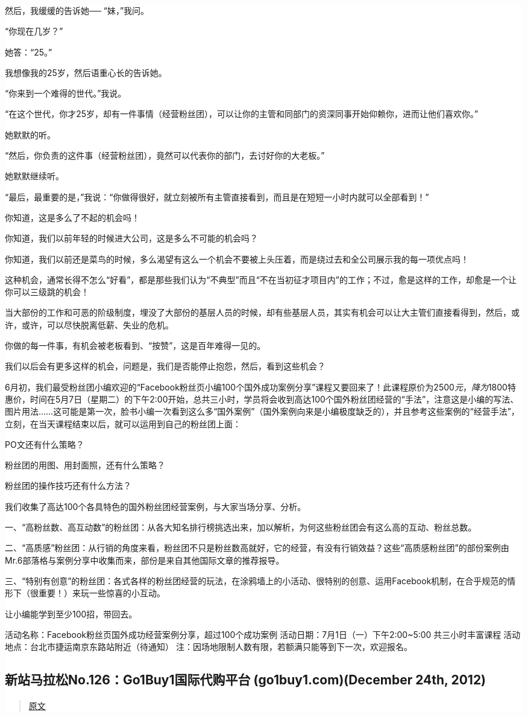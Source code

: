 然后，我缓缓的告诉她── “妹，”我问。

“你现在几岁？”

她答：“25。”

我想像我的25岁，然后语重心长的告诉她。

“你来到一个难得的世代。”我说。

“在这个世代，你才25岁，却有一件事情（经营粉丝团），可以让你的主管和同部门的资深同事开始仰赖你，进而让他们喜欢你。”

她默默的听。

“然后，你负责的这件事（经营粉丝团），竟然可以代表你的部门，去讨好你的大老板。”

她默默继续听。

“最后，最重要的是，”我说：“你做得很好，就立刻被所有主管直接看到，而且是在短短一小时内就可以全部看到！”

你知道，这是多么了不起的机会吗！

你知道，我们以前年轻的时候进大公司，这是多么不可能的机会吗？

你知道，我们以前还是菜鸟的时候，多么渴望有这么一个机会不要被上头压着，而是绕过去和全公司展示我的每一项优点吗！

这种机会，通常长得不怎么“好看”，都是那些我们认为“不典型”而且“不在当初征才项目内”的工作；不过，愈是这样的工作，却愈是一个让你可以三级跳的机会！

当大部份的工作和可恶的阶级制度，埋没了大部份的基层人员的时候，却有些基层人员，其实有机会可以让大主管们直接看得到，然后，或许，或许，可以尽快脱离低薪、失业的危机。

你做的每一件事，有机会被老板看到、“按赞”，这是百年难得一见的。

我们以后会有更多这样的机会，问题是，我们是否能停止抱怨，然后，看到这些机会？

6月初，我们最受粉丝团小编欢迎的“Facebook粉丝页小编100个国外成功案例分享”课程又要回来了！此课程原价为$2500元，降为$1800特惠价，时间在5月7日（星期二）的下午2:00开始，总共三小时，学员将会收到高达100个国外粉丝团经营的“手法”，注意这是小编的写法、图片用法……这可能是第一次，脸书小编一次看到这么多“国外案例”（国外案例向来是小编极度缺乏的），并且参考这些案例的“经营手法”，立刻，在当天课程结束以后，就可以运用到自己的粉丝团上面：

PO文还有什么策略？

粉丝团的用图、用封面照，还有什么策略？

粉丝团的操作技巧还有什么方法？

我们收集了高达100个各具特色的国外粉丝团经营案例，与大家当场分享、分析。

一、“高粉丝数、高互动数”的粉丝团：从各大知名排行榜挑选出来，加以解析，为何这些粉丝团会有这么高的互动、粉丝总数。

二、“高质感”粉丝团：从行销的角度来看，粉丝团不只是粉丝数高就好，它的经营，有没有行销效益？这些“高质感粉丝团”的部份案例由Mr.6部落格与案例分享中收集而来，部份是来自其他国际文章的推荐报导。

三、“特别有创意”的粉丝团：各式各样的粉丝团经营的玩法，在涂鸦墙上的小活动、很特别的创意、运用Facebook机制，在合乎规范的情形下（很重要！）来玩一些惊喜的小互动。

让小编能学到至少100招，带回去。

活动名称：Facebook粉丝页国外成功经营案例分享，超过100个成功案例 活动日期：7月1日（一）下午2:00~5:00 共三小时丰富课程 活动地点：台北市捷运南京东路站附近（待通知） 注：因场地限制人数有限，若额满只能等到下一次，欢迎报名。

## 新站马拉松No.126：Go1Buy1国际代购平台 (go1buy1.com)(December 24th,  2012)

> [原文](http://mr6.cc/?p=8339)

